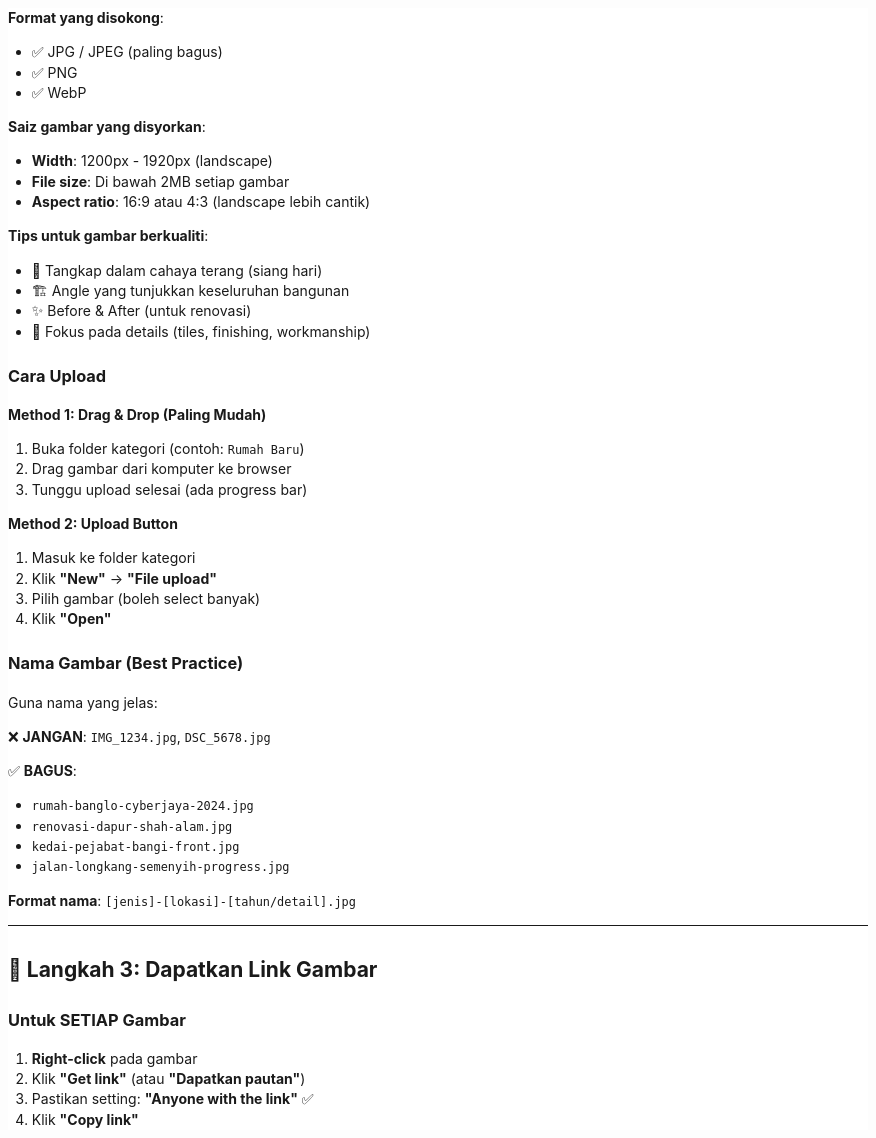 **Format yang disokong**:
- ✅ JPG / JPEG (paling bagus)
- ✅ PNG
- ✅ WebP

**Saiz gambar yang disyorkan**:
- **Width**: 1200px - 1920px (landscape)
- **File size**: Di bawah 2MB setiap gambar
- **Aspect ratio**: 16:9 atau 4:3 (landscape lebih cantik)

**Tips untuk gambar berkualiti**:
- 📸 Tangkap dalam cahaya terang (siang hari)
- 🏗️ Angle yang tunjukkan keseluruhan bangunan
- ✨ Before & After (untuk renovasi)
- 📐 Fokus pada details (tiles, finishing, workmanship)

### **Cara Upload**

**Method 1: Drag & Drop (Paling Mudah)**
1. Buka folder kategori (contoh: `Rumah Baru`)
2. Drag gambar dari komputer ke browser
3. Tunggu upload selesai (ada progress bar)

**Method 2: Upload Button**
1. Masuk ke folder kategori
2. Klik **"New"** → **"File upload"**
3. Pilih gambar (boleh select banyak)
4. Klik **"Open"**

### **Nama Gambar (Best Practice)**

Guna nama yang jelas:

❌ **JANGAN**: `IMG_1234.jpg`, `DSC_5678.jpg`

✅ **BAGUS**:
- `rumah-banglo-cyberjaya-2024.jpg`
- `renovasi-dapur-shah-alam.jpg`
- `kedai-pejabat-bangi-front.jpg`
- `jalan-longkang-semenyih-progress.jpg`

**Format nama**: `[jenis]-[lokasi]-[tahun/detail].jpg`

---

## 🔗 Langkah 3: Dapatkan Link Gambar

### **Untuk SETIAP Gambar**

1. **Right-click** pada gambar
2. Klik **"Get link"** (atau **"Dapatkan pautan"**)
3. Pastikan setting: **"Anyone with the link"** ✅
4. Klik **"Copy link"**

